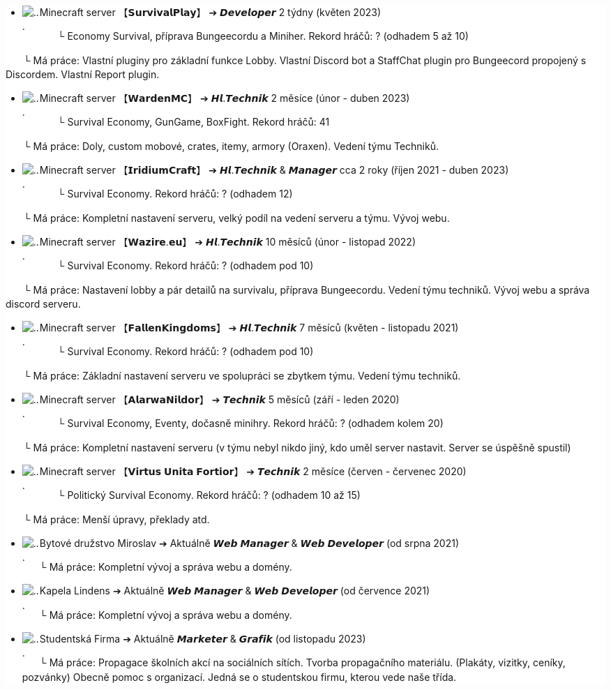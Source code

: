 - <img align="left" alt="..." width="25px" src="https://media.discordapp.net/attachments/865982224607871006/916397505627971584/mnecraft.png"/>Minecraft server 【𝗦𝘂𝗿𝘃𝗶𝘃𝗮𝗹𝗣𝗹𝗮𝘆】 ➔ 𝘿𝙚𝙫𝙚𝙡𝙤𝙥𝙚𝙧 2 týdny (květen 2023)

ㅤㅤ└ Economy Survival, příprava Bungeecordu a Miniher. Rekord hráčů: ? (odhadem 5 až 10)

ㅤㅤ└ Má práce: Vlastní pluginy pro základní funkce Lobby. Vlastní Discord bot a StaffChat plugin pro Bungeecord propojený s Discordem. Vlastní Report plugin.

- <img align="left" alt="..." width="25px" src="https://media.discordapp.net/attachments/865982224607871006/916397505627971584/mnecraft.png"/>Minecraft server 【𝗪𝗮𝗿𝗱𝗲𝗻𝗠𝗖】 ➔ 𝙃𝙡.𝙏𝙚𝙘𝙝𝙣𝙞𝙠 2 měsíce (únor - duben 2023)

ㅤㅤ└ Survival Economy, GunGame, BoxFight. Rekord hráčů: 41

ㅤㅤ└ Má práce: Doly, custom mobové, crates, itemy, armory (Oraxen). Vedení týmu Techniků.

- <img align="left" alt="..." width="25px" src="https://media.discordapp.net/attachments/865982224607871006/916397505627971584/mnecraft.png"/>Minecraft server 【𝗜𝗿𝗶𝗱𝗶𝘂𝗺𝗖𝗿𝗮𝗳𝘁】 ➔ 𝙃𝙡.𝙏𝙚𝙘𝙝𝙣𝙞𝙠 & 𝙈𝙖𝙣𝙖𝙜𝙚𝙧 cca 2 roky (říjen 2021 - duben 2023)

ㅤㅤ└ Survival Economy. Rekord hráčů: ? (odhadem 12)

ㅤㅤ└ Má práce: Kompletní nastavení serveru, velký podíl na vedení serveru a týmu. Vývoj webu.

- <img align="left" alt="..." width="25px" src="https://media.discordapp.net/attachments/865982224607871006/916397505627971584/mnecraft.png"/>Minecraft server 【𝗪𝗮𝘇𝗶𝗿𝗲.𝗲𝘂】 ➔ 𝙃𝙡.𝙏𝙚𝙘𝙝𝙣𝙞𝙠 10 měsíců (únor - listopad 2022)

ㅤㅤ└ Survival Economy. Rekord hráčů: ? (odhadem pod 10)

ㅤㅤ└ Má práce: Nastavení lobby a pár detailů na survivalu, příprava Bungeecordu. Vedení týmu techniků. Vývoj webu a správa discord serveru.

- <img align="left" alt="..." width="25px" src="https://media.discordapp.net/attachments/865982224607871006/916397505627971584/mnecraft.png"/>Minecraft server 【𝗙𝗮𝗹𝗹𝗲𝗻𝗞𝗶𝗻𝗴𝗱𝗼𝗺𝘀】 ➔ 𝙃𝙡.𝙏𝙚𝙘𝙝𝙣𝙞𝙠 7 měsíců (květen - listopadu 2021)

ㅤㅤ└ Survival Economy. Rekord hráčů: ? (odhadem pod 10)

ㅤㅤ└ Má práce: Základní nastavení serveru ve spolupráci se zbytkem týmu. Vedení týmu techniků.

- <img align="left" alt="..." width="25px" src="https://media.discordapp.net/attachments/865982224607871006/916397505627971584/mnecraft.png"/>Minecraft server 【𝗔𝗹𝗮𝗿𝘄𝗮𝗡𝗶𝗹𝗱𝗼𝗿】 ➔ 𝙏𝙚𝙘𝙝𝙣𝙞𝙠 5 měsíců (září - leden 2020)

ㅤㅤ└ Survival Economy, Eventy, dočasně minihry. Rekord hráčů: ? (odhadem kolem 20)

ㅤㅤ└ Má práce: Kompletní nastavení serveru (v týmu nebyl nikdo jiný, kdo uměl server nastavit. Server se úspěšně spustil)

- <img align="left" alt="..." width="25px" src="https://media.discordapp.net/attachments/865982224607871006/916397505627971584/mnecraft.png"/>Minecraft server 【𝗩𝗶𝗿𝘁𝘂𝘀 𝗨𝗻𝗶𝘁𝗮 𝗙𝗼𝗿𝘁𝗶𝗼𝗿】 ➔ 𝙏𝙚𝙘𝙝𝙣𝙞𝙠 2 měsíce (červen - červenec 2020)

ㅤㅤ└ Politický Survival Economy. Rekord hráčů: ? (odhadem 10 až 15)

ㅤㅤ└ Má práce: Menší úpravy, překlady atd.

- <img align="left" alt="..." width="25px" src="https://media.discordapp.net/attachments/865982224607871006/916399704235995226/website.png?width=485&height=485"/>Bytové družstvo Miroslav ➔ Aktuálně 𝙒𝙚𝙗 𝙈𝙖𝙣𝙖𝙜𝙚𝙧 & 𝙒𝙚𝙗 𝘿𝙚𝙫𝙚𝙡𝙤𝙥𝙚𝙧 (od srpna 2021)

   └ Má práce: Kompletní vývoj a správa webu a domény.

- <img align="left" alt="..." width="25px" src="https://media.discordapp.net/attachments/865982224607871006/916399704235995226/website.png?width=485&height=485"/>Kapela Lindens ➔ Aktuálně 𝙒𝙚𝙗 𝙈𝙖𝙣𝙖𝙜𝙚𝙧 & 𝙒𝙚𝙗 𝘿𝙚𝙫𝙚𝙡𝙤𝙥𝙚𝙧 (od července 2021)

   └ Má práce: Kompletní vývoj a správa webu a domény.

- <img align="left" alt="..." width="25px" src="https://media.discordapp.net/attachments/929171373635534928/1187463106096545802/icon.png?ex=6596fa32&is=65848532&hm=9c5c9a6ef772ec71d4dc0f20ef380b791eb9d059f9601088c485aff1d4cde698&=&format=webp&quality=lossless&width=620&height=628"/>Studentská Firma ➔ Aktuálně 𝙈𝙖𝙧𝙠𝙚𝙩𝙚𝙧 & 𝙂𝙧𝙖𝙛𝙞𝙠 (od listopadu 2023)

   └ Má práce: Propagace školních akcí na sociálních sítích. Tvorba propagačního materiálu. (Plakáty, vizitky, ceníky, pozvánky) Obecně pomoc s organizací. Jedná se o studentskou firmu, kterou vede naše třída.
  